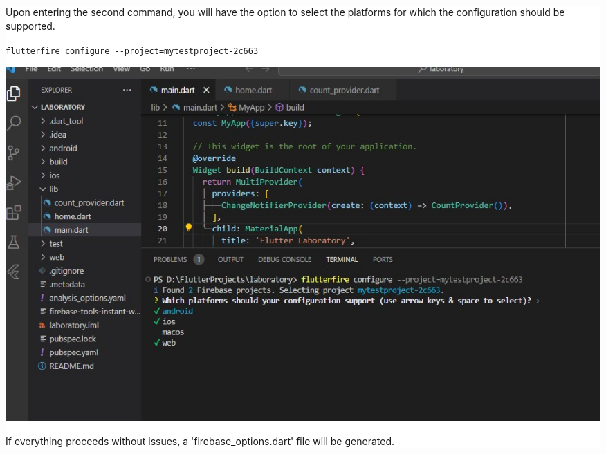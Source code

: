 

Upon entering the second command, you will have the option to select the platforms for which the configuration should be supported.

```
flutterfire configure --project=mytestproject-2c663
```

![](assets/assets/posts/simple_market_app/images/cliCommand3.jpg)


If everything proceeds without issues, a 'firebase_options.dart' file will be generated.
